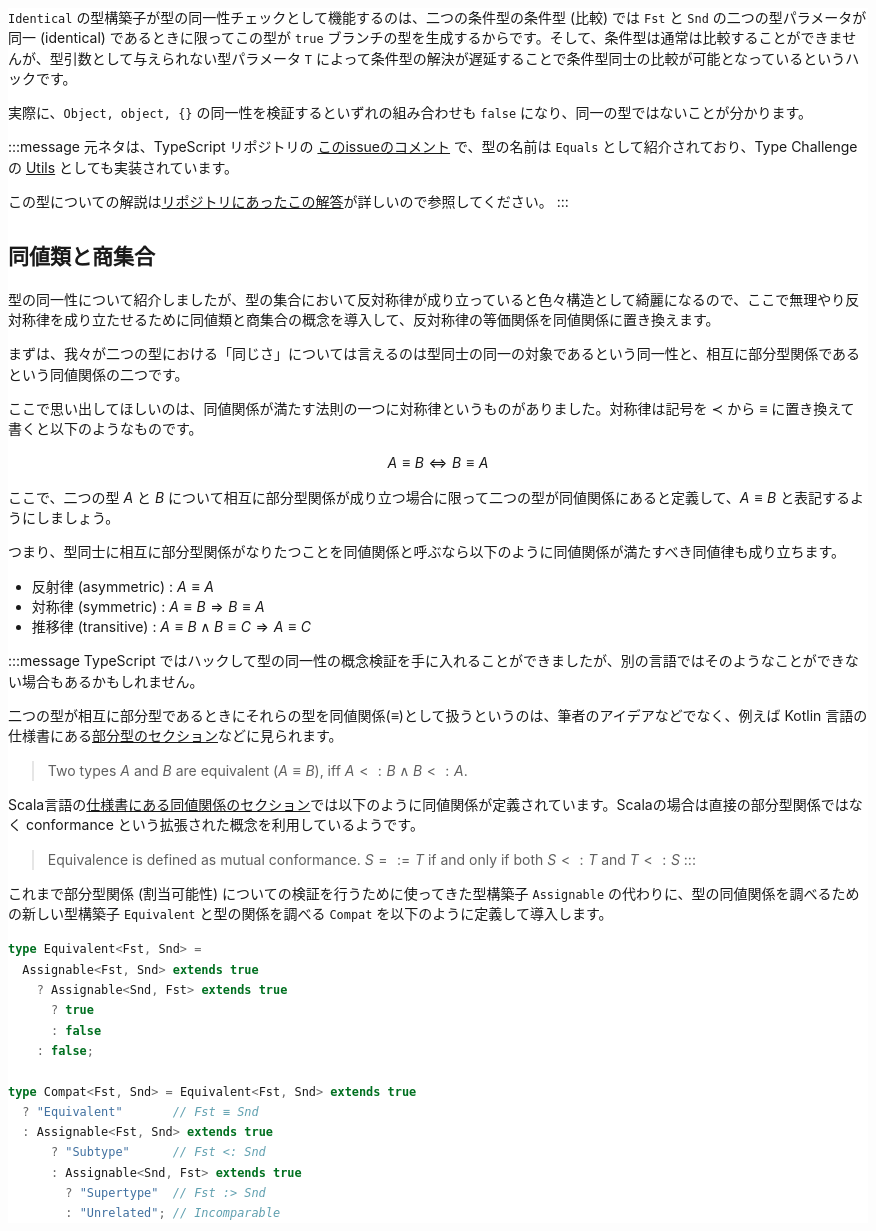 `Identical` の型構築子が型の同一性チェックとして機能するのは、二つの条件型の条件型 (比較) では `Fst` と `Snd` の二つの型パラメータが同一 (identical) であるときに限ってこの型が `true` ブランチの型を生成するからです。そして、条件型は通常は比較することができませんが、型引数として与えられない型パラメータ `T` によって条件型の解決が遅延することで条件型同士の比較が可能となっているというハックです。

実際に、`Object, object, {}` の同一性を検証するといずれの組み合わせも `false` になり、同一の型ではないことが分かります。

:::message
元ネタは、TypeScript リポジトリの [このissueのコメント](https://github.com/microsoft/TypeScript/issues/27024#issuecomment-421529650) で、型の名前は `Equals` として紹介されており、Type Challenge の [Utils](https://github.com/type-challenges/type-challenges/blob/main/utils/index.d.ts#L7-L9) としても実装されています。

この型についての解説は[リポジトリにあったこの解答](https://github.com/type-challenges/type-challenges/discussions/9100#discussioncomment-6896958)が詳しいので参照してください。
:::

## 同値類と商集合

型の同一性について紹介しましたが、型の集合において反対称律が成り立っていると色々構造として綺麗になるので、ここで無理やり反対称律を成り立たせるために同値類と商集合の概念を導入して、反対称律の等価関係を同値関係に置き換えます。

まずは、我々が二つの型における「同じさ」については言えるのは型同士の同一の対象であるという同一性と、相互に部分型関係であるという同値関係の二つです。

ここで思い出してほしいのは、同値関係が満たす法則の一つに対称律というものがありました。対称律は記号を $\prec$ から $\equiv$ に置き換えて書くと以下のようなものです。

$$
A \equiv B \Leftrightarrow B \equiv A
$$

ここで、二つの型 $A$ と $B$ について相互に部分型関係が成り立つ場合に限って二つの型が同値関係にあると定義して、$A \equiv B$ と表記するようにしましょう。

つまり、型同士に相互に部分型関係がなりたつことを同値関係と呼ぶなら以下のように同値関係が満たすべき同値律も成り立ちます。

- 反射律 (asymmetric) : $A \equiv A$
- 対称律 (symmetric) : $A \equiv B \Rightarrow B \equiv A$
- 推移律 (transitive) : $A \equiv B \land B \equiv C \Rightarrow A \equiv C$

:::message
TypeScript ではハックして型の同一性の概念検証を手に入れることができましたが、別の言語ではそのようなことができない場合もあるかもしれません。

二つの型が相互に部分型であるときにそれらの型を同値関係($\equiv$)として扱うというのは、筆者のアイデアなどでなく、例えば Kotlin 言語の仕様書にある[部分型のセクション](https://kotlinlang.org/spec/type-system.html?paragraph=,subtyping,3#subtyping-rules)などに見られます。

> Two types $A$ and $B$ are equivalent ($A \equiv B$), iff $A <: B \land B <: A$.

Scala言語の[仕様書にある同値関係のセクション](https://www.scala-lang.org/files/archive/spec/3.4/03-types.html#equivalence)では以下のように同値関係が定義されています。Scalaの場合は直接の部分型関係ではなく conformance という拡張された概念を利用しているようです。

> Equivalence is defined as mutual conformance.
> $S =:= T$ if and only if both $S <: T$ and $T <: S$
:::

これまで部分型関係 (割当可能性) についての検証を行うために使ってきた型構築子 `Assignable` の代わりに、型の同値関係を調べるための新しい型構築子 `Equivalent` と型の関係を調べる `Compat` を以下のように定義して導入します。

```ts
type Equivalent<Fst, Snd> =
  Assignable<Fst, Snd> extends true
    ? Assignable<Snd, Fst> extends true
      ? true
      : false
    : false;

type Compat<Fst, Snd> = Equivalent<Fst, Snd> extends true
  ? "Equivalent"       // Fst ≡ Snd
  : Assignable<Fst, Snd> extends true
      ? "Subtype"      // Fst <: Snd
      : Assignable<Snd, Fst> extends true
        ? "Supertype"  // Fst :> Snd
        : "Unrelated"; // Incomparable
```
